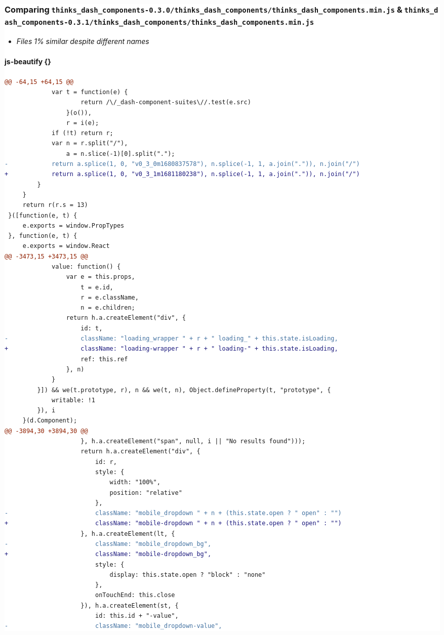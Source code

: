 ### Comparing `thinks_dash_components-0.3.0/thinks_dash_components/thinks_dash_components.min.js` & `thinks_dash_components-0.3.1/thinks_dash_components/thinks_dash_components.min.js`

 * *Files 1% similar despite different names*

#### js-beautify {}

```diff
@@ -64,15 +64,15 @@
             var t = function(e) {
                     return /\/_dash-component-suites\//.test(e.src)
                 }(o()),
                 r = i(e);
             if (!t) return r;
             var n = r.split("/"),
                 a = n.slice(-1)[0].split(".");
-            return a.splice(1, 0, "v0_3_0m1680837578"), n.splice(-1, 1, a.join(".")), n.join("/")
+            return a.splice(1, 0, "v0_3_1m1681180238"), n.splice(-1, 1, a.join(".")), n.join("/")
         }
     }
     return r(r.s = 13)
 }([function(e, t) {
     e.exports = window.PropTypes
 }, function(e, t) {
     e.exports = window.React
@@ -3473,15 +3473,15 @@
             value: function() {
                 var e = this.props,
                     t = e.id,
                     r = e.className,
                     n = e.children;
                 return h.a.createElement("div", {
                     id: t,
-                    className: "loading_wrapper " + r + " loading_" + this.state.isLoading,
+                    className: "loading-wrapper " + r + " loading-" + this.state.isLoading,
                     ref: this.ref
                 }, n)
             }
         }]) && we(t.prototype, r), n && we(t, n), Object.defineProperty(t, "prototype", {
             writable: !1
         }), i
     }(d.Component);
@@ -3894,30 +3894,30 @@
                     }, h.a.createElement("span", null, i || "No results found")));
                     return h.a.createElement("div", {
                         id: r,
                         style: {
                             width: "100%",
                             position: "relative"
                         },
-                        className: "mobile_dropdown " + n + (this.state.open ? " open" : "")
+                        className: "mobile-dropdown " + n + (this.state.open ? " open" : "")
                     }, h.a.createElement(lt, {
-                        className: "mobile_dropdown_bg",
+                        className: "mobile-dropdown_bg",
                         style: {
                             display: this.state.open ? "block" : "none"
                         },
                         onTouchEnd: this.close
                     }), h.a.createElement(st, {
                         id: this.id + "-value",
-                        className: "mobile_dropdown-value",
```